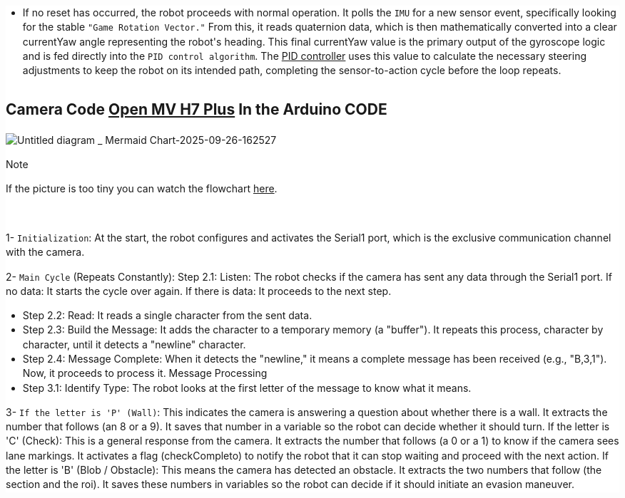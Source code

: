 - If no reset has occurred, the robot proceeds with normal operation. It polls the `IMU` for a new sensor event, specifically looking for the stable `"Game Rotation Vector."` From this, it reads quaternion data, which is then mathematically converted into a clear currentYaw angle representing the robot's heading. This final currentYaw value is the primary output of the gyroscope logic and is fed directly into the `PID control algorithm`. The [PID controller](https://en.wikipedia.org/wiki/Proportional%E2%80%93integral%E2%80%93derivative_controller) uses this value to calculate the necessary steering adjustments to keep the robot on its intended path, completing the sensor-to-action cycle before the loop repeats.

## Camera Code [Open MV H7 Plus](https://openmv.io/products/openmv-cam-h7-plus?gad_source=1&gad_campaignid=21060752326&gbraid=0AAAAADOSICqh367zSiwIAszfGRs-U7cLM&gclid=CjwKCAjw89jGBhB0EiwA2o1OnxK3NecyiK3j0OXD5AUHRwgyzc3UoXTe6ozS7JMpBEWSMGlq2gf2PBoC9SwQAvD_BwE) In the Arduino CODE

<img width="2015" height="3840" alt="Untitled diagram _ Mermaid Chart-2025-09-26-162527" src="https://github.com/user-attachments/assets/166b967c-dd9c-49e5-bf98-6678bb6414f6" />

> [!NOTE]
> If the picture is too tiny you can watch the flowchart [here](https://www.mermaidchart.com/d/6038e28d-2a63-41d3-9c09-707fd417ce79).
<br>

1- `Initialization`:
At the start, the robot configures and activates the Serial1 port, which is the exclusive communication channel with the camera.

2- `Main Cycle` (Repeats Constantly):
Step 2.1: Listen: The robot checks if the camera has sent any data through the Serial1 port.
If no data: It starts the cycle over again.
If there is data: It proceeds to the next step.

- Step 2.2: Read: It reads a single character from the sent data.
- Step 2.3: Build the Message: It adds the character to a temporary memory (a "buffer"). It repeats this process, character by character, until it detects a "newline" character.
- Step 2.4: Message Complete: When it detects the "newline," it means a complete message has been received (e.g., "B,3,1"). Now, it proceeds to process it.
Message Processing
- Step 3.1: Identify Type: The robot looks at the first letter of the message to know what it means.
  
3- `If the letter is 'P' (Wall)`:
This indicates the camera is answering a question about whether there is a wall.
It extracts the number that follows (an 8 or a 9).
It saves that number in a variable so the robot can decide whether it should turn.
If the letter is 'C' (Check):
This is a general response from the camera.
It extracts the number that follows (a 0 or a 1) to know if the camera sees lane markings.
It activates a flag (checkCompleto) to notify the robot that it can stop waiting and proceed with the next action.
If the letter is 'B' (Blob / Obstacle):
This means the camera has detected an obstacle.
It extracts the two numbers that follow (the section and the roi).
It saves these numbers in variables so the robot can decide if it should initiate an evasion maneuver.
